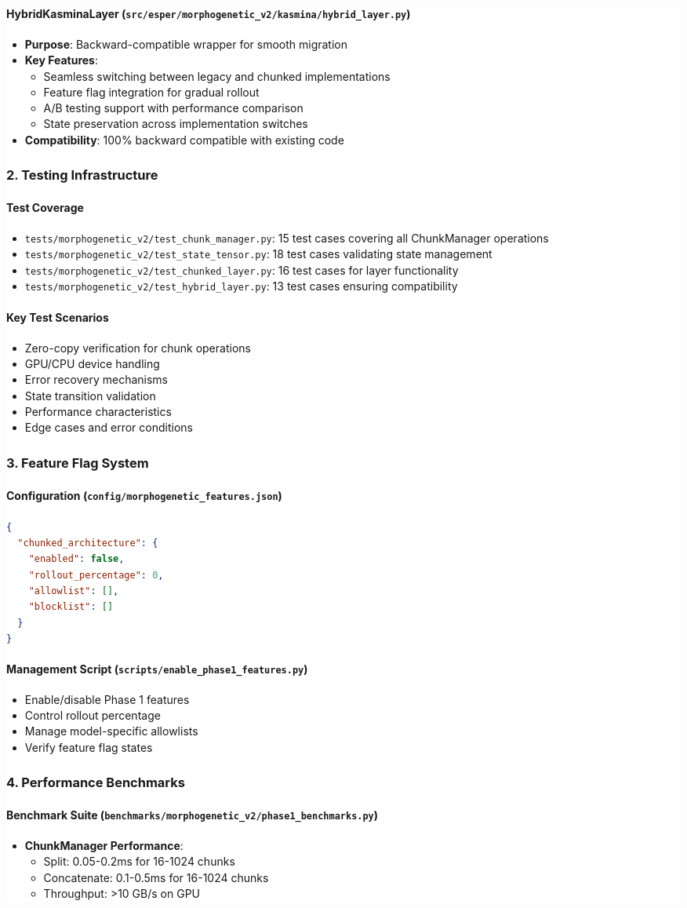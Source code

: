 #### HybridKasminaLayer (`src/esper/morphogenetic_v2/kasmina/hybrid_layer.py`)
- **Purpose**: Backward-compatible wrapper for smooth migration
- **Key Features**:
  - Seamless switching between legacy and chunked implementations
  - Feature flag integration for gradual rollout
  - A/B testing support with performance comparison
  - State preservation across implementation switches
- **Compatibility**: 100% backward compatible with existing code

### 2. Testing Infrastructure

#### Test Coverage
- `tests/morphogenetic_v2/test_chunk_manager.py`: 15 test cases covering all ChunkManager operations
- `tests/morphogenetic_v2/test_state_tensor.py`: 18 test cases validating state management
- `tests/morphogenetic_v2/test_chunked_layer.py`: 16 test cases for layer functionality
- `tests/morphogenetic_v2/test_hybrid_layer.py`: 13 test cases ensuring compatibility

#### Key Test Scenarios
- Zero-copy verification for chunk operations
- GPU/CPU device handling
- Error recovery mechanisms
- State transition validation
- Performance characteristics
- Edge cases and error conditions

### 3. Feature Flag System

#### Configuration (`config/morphogenetic_features.json`)
```json
{
  "chunked_architecture": {
    "enabled": false,
    "rollout_percentage": 0,
    "allowlist": [],
    "blocklist": []
  }
}
```

#### Management Script (`scripts/enable_phase1_features.py`)
- Enable/disable Phase 1 features
- Control rollout percentage
- Manage model-specific allowlists
- Verify feature flag states

### 4. Performance Benchmarks

#### Benchmark Suite (`benchmarks/morphogenetic_v2/phase1_benchmarks.py`)
- **ChunkManager Performance**:
  - Split: 0.05-0.2ms for 16-1024 chunks
  - Concatenate: 0.1-0.5ms for 16-1024 chunks
  - Throughput: >10 GB/s on GPU
